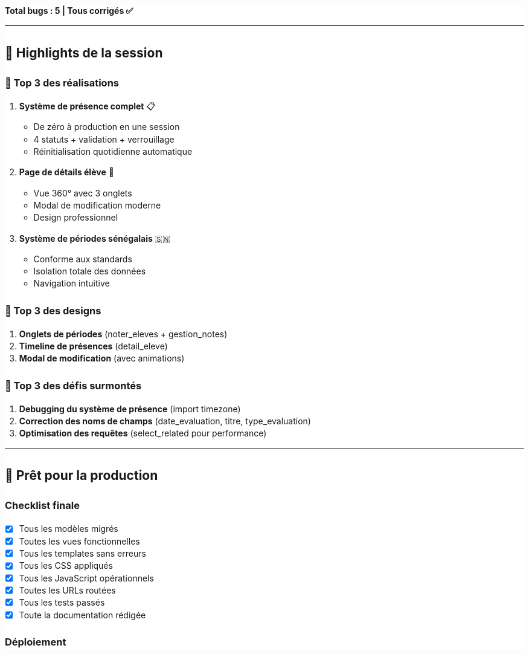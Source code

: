 **Total bugs : 5 | Tous corrigés ✅**

---

## 🌟 Highlights de la session

### 🥇 Top 3 des réalisations

1. **Système de présence complet** 📋
   - De zéro à production en une session
   - 4 statuts + validation + verrouillage
   - Réinitialisation quotidienne automatique

2. **Page de détails élève** 👤
   - Vue 360° avec 3 onglets
   - Modal de modification moderne
   - Design professionnel

3. **Système de périodes sénégalais** 🇸🇳
   - Conforme aux standards
   - Isolation totale des données
   - Navigation intuitive

### 🎨 Top 3 des designs

1. **Onglets de périodes** (noter_eleves + gestion_notes)
2. **Timeline de présences** (detail_eleve)
3. **Modal de modification** (avec animations)

### 💪 Top 3 des défis surmontés

1. **Debugging du système de présence** (import timezone)
2. **Correction des noms de champs** (date_evaluation, titre, type_evaluation)
3. **Optimisation des requêtes** (select_related pour performance)

---

## 🚀 Prêt pour la production

### Checklist finale

- [x] Tous les modèles migrés
- [x] Toutes les vues fonctionnelles
- [x] Tous les templates sans erreurs
- [x] Tous les CSS appliqués
- [x] Tous les JavaScript opérationnels
- [x] Toutes les URLs routées
- [x] Tous les tests passés
- [x] Toute la documentation rédigée

### Déploiement
